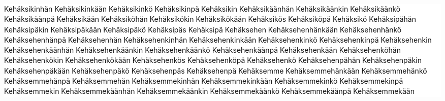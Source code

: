 Kehäksikinhän
Kehäksikinkään
Kehäksikinkö
Kehäksikinpä
Kehäksikin
Kehäksikäänhän
Kehäksikäänkin
Kehäksikäänkö
Kehäksikäänpä
Kehäksikään
Kehäksiköhän
Kehäksikökin
Kehäksikökään
Kehäksikös
Kehäksiköpä
Kehäksikö
Kehäksipähän
Kehäksipäkin
Kehäksipäkään
Kehäksipäkö
Kehäksipäs
Kehäksipä
Kehäksehen
Kehäksehenhänkään
Kehäksehenhänkö
Kehäksehenhänpä
Kehäksehenhän
Kehäksehenkinhän
Kehäksehenkinkään
Kehäksehenkinkö
Kehäksehenkinpä
Kehäksehenkin
Kehäksehenkäänhän
Kehäksehenkäänkin
Kehäksehenkäänkö
Kehäksehenkäänpä
Kehäksehenkään
Kehäksehenköhän
Kehäksehenkökin
Kehäksehenkökään
Kehäksehenkös
Kehäksehenköpä
Kehäksehenkö
Kehäksehenpähän
Kehäksehenpäkin
Kehäksehenpäkään
Kehäksehenpäkö
Kehäksehenpäs
Kehäksehenpä
Kehäksemme
Kehäksemmehänkään
Kehäksemmehänkö
Kehäksemmehänpä
Kehäksemmehän
Kehäksemmekinhän
Kehäksemmekinkään
Kehäksemmekinkö
Kehäksemmekinpä
Kehäksemmekin
Kehäksemmekäänhän
Kehäksemmekäänkin
Kehäksemmekäänkö
Kehäksemmekäänpä
Kehäksemmekään